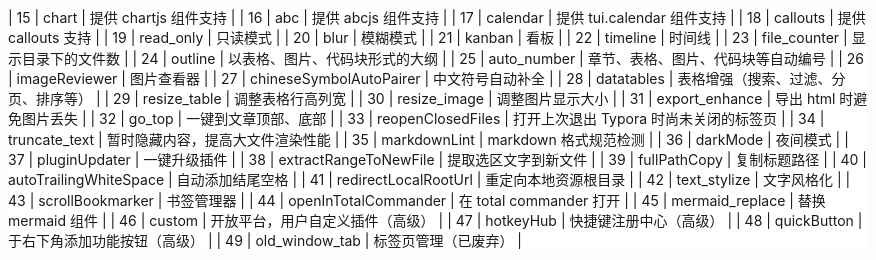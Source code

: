 | 15   | chart                   | 提供 chartjs 组件支持                  |
| 16   | abc                     | 提供 abcjs 组件支持                    |
| 17   | calendar                | 提供 tui.calendar 组件支持             |
| 18   | callouts                | 提供 callouts 支持                     |
| 19   | read_only               | 只读模式                               |
| 20   | blur                    | 模糊模式                               |
| 21   | kanban                  | 看板                                   |
| 22   | timeline                | 时间线                                 |
| 23   | file_counter            | 显示目录下的文件数                     |
| 24   | outline                 | 以表格、图片、代码块形式的大纲         |
| 25   | auto_number             | 章节、表格、图片、代码块等自动编号     |
| 26   | imageReviewer           | 图片查看器                             |
| 27   | chineseSymbolAutoPairer | 中文符号自动补全                       |
| 28   | datatables              | 表格增强（搜索、过滤、分页、排序等）   |
| 29   | resize_table            | 调整表格行高列宽                       |
| 30   | resize_image            | 调整图片显示大小                       |
| 31   | export_enhance          | 导出 html 时避免图片丢失               |
| 32   | go_top                  | 一键到文章顶部、底部                   |
| 33   | reopenClosedFiles       | 打开上次退出 Typora 时尚未关闭的标签页 |
| 34   | truncate_text           | 暂时隐藏内容，提高大文件渲染性能       |
| 35   | markdownLint            | markdown 格式规范检测                  |
| 36   | darkMode                | 夜间模式                               |
| 37   | pluginUpdater           | 一键升级插件                           |
| 38   | extractRangeToNewFile   | 提取选区文字到新文件                   |
| 39   | fullPathCopy            | 复制标题路径                           |
| 40   | autoTrailingWhiteSpace  | 自动添加结尾空格                       |
| 41   | redirectLocalRootUrl    | 重定向本地资源根目录                   |
| 42   | text_stylize            | 文字风格化                             |
| 43   | scrollBookmarker        | 书签管理器                             |
| 44   | openInTotalCommander    | 在 total commander 打开                |
| 45   | mermaid_replace         | 替换 mermaid 组件                      |
| 46   | custom                  | 开放平台，用户自定义插件（高级）       |
| 47   | hotkeyHub               | 快捷键注册中心（高级）                 |
| 48   | quickButton             | 于右下角添加功能按钮（高级）           |
| 49   | old_window_tab          | 标签页管理（已废弃）                   |
